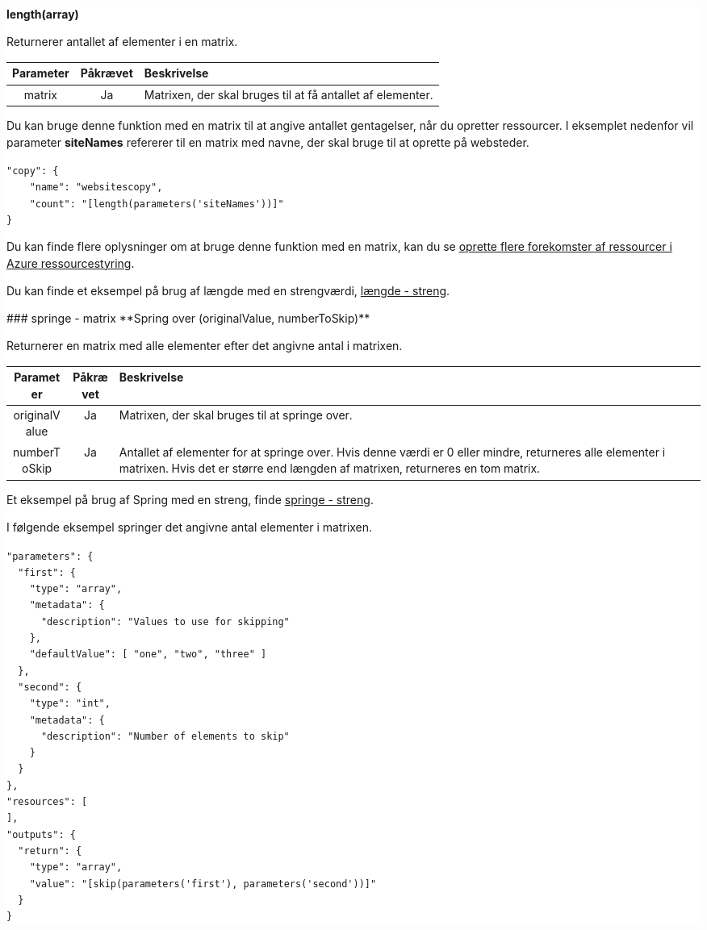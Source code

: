 **length(array)**

Returnerer antallet af elementer i en matrix.

| Parameter                          | Påkrævet | Beskrivelse
| :--------------------------------: | :------: | :----------
| matrix                        |   Ja    | Matrixen, der skal bruges til at få antallet af elementer.

Du kan bruge denne funktion med en matrix til at angive antallet gentagelser, når du opretter ressourcer. I eksemplet nedenfor vil parameter **siteNames** refererer til en matrix med navne, der skal bruge til at oprette på websteder.

    "copy": {
        "name": "websitescopy",
        "count": "[length(parameters('siteNames'))]"
    }

Du kan finde flere oplysninger om at bruge denne funktion med en matrix, kan du se [oprette flere forekomster af ressourcer i Azure ressourcestyring](resource-group-create-multiple.md). 

Du kan finde et eksempel på brug af længde med en strengværdi, [længde - streng](#lengthstring).

<a id="skip" />
### <a name="skip---array"></a>springe - matrix
**Spring over (originalValue, numberToSkip)**

Returnerer en matrix med alle elementer efter det angivne antal i matrixen.

| Parameter                          | Påkrævet | Beskrivelse
| :--------------------------------: | :------: | :----------
| originalValue                      |   Ja    | Matrixen, der skal bruges til at springe over.
| numberToSkip                       |   Ja    | Antallet af elementer for at springe over. Hvis denne værdi er 0 eller mindre, returneres alle elementer i matrixen. Hvis det er større end længden af matrixen, returneres en tom matrix. 

Et eksempel på brug af Spring med en streng, finde [springe - streng](#skipstring).

I følgende eksempel springer det angivne antal elementer i matrixen.

    "parameters": {
      "first": {
        "type": "array",
        "metadata": {
          "description": "Values to use for skipping"
        },
        "defaultValue": [ "one", "two", "three" ]
      },
      "second": {
        "type": "int",
        "metadata": {
          "description": "Number of elements to skip"
        }
      }
    },
    "resources": [
    ],
    "outputs": {
      "return": {
        "type": "array",
        "value": "[skip(parameters('first'), parameters('second'))]"
      }
    }
